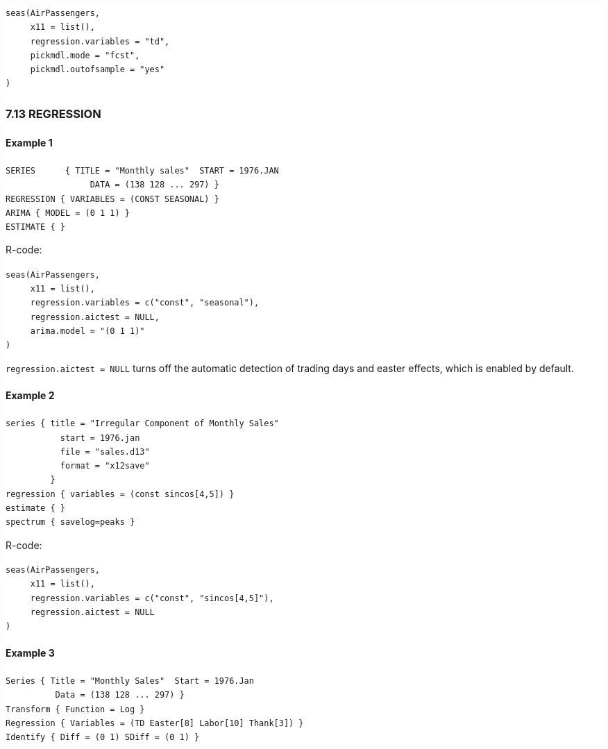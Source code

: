    seas(AirPassengers, 
         x11 = list(),
         regression.variables = "td",
         pickmdl.mode = "fcst",
         pickmdl.outofsample = "yes"
    )

### 7.13 REGRESSION

#### Example 1

    SERIES      { TITLE = "Monthly sales"  START = 1976.JAN
                     DATA = (138 128 ... 297) }
    REGRESSION { VARIABLES = (CONST SEASONAL) }
    ARIMA { MODEL = (0 1 1) }
    ESTIMATE { }
    
R-code:

    seas(AirPassengers, 
         x11 = list(),
         regression.variables = c("const", "seasonal"),
         regression.aictest = NULL,
         arima.model = "(0 1 1)"
    )
    
`regression.aictest = NULL` turns off the automatic detection of trading days and easter effects, which is enabled by default.


#### Example 2

    series { title = "Irregular Component of Monthly Sales"
               start = 1976.jan
               file = "sales.d13"
               format = "x12save"
             }
    regression { variables = (const sincos[4,5]) }
    estimate { }
    spectrum { savelog=peaks }
    
R-code:

    seas(AirPassengers, 
         x11 = list(),
         regression.variables = c("const", "sincos[4,5]"),
         regression.aictest = NULL
    )

#### Example 3

    Series { Title = "Monthly Sales"  Start = 1976.Jan
              Data = (138 128 ... 297) }
    Transform { Function = Log }
    Regression { Variables = (TD Easter[8] Labor[10] Thank[3]) }
    Identify { Diff = (0 1) SDiff = (0 1) }


[manual]: http://www.census.gov/ts/x13as/docX13AS.pdf "Reference Manual"